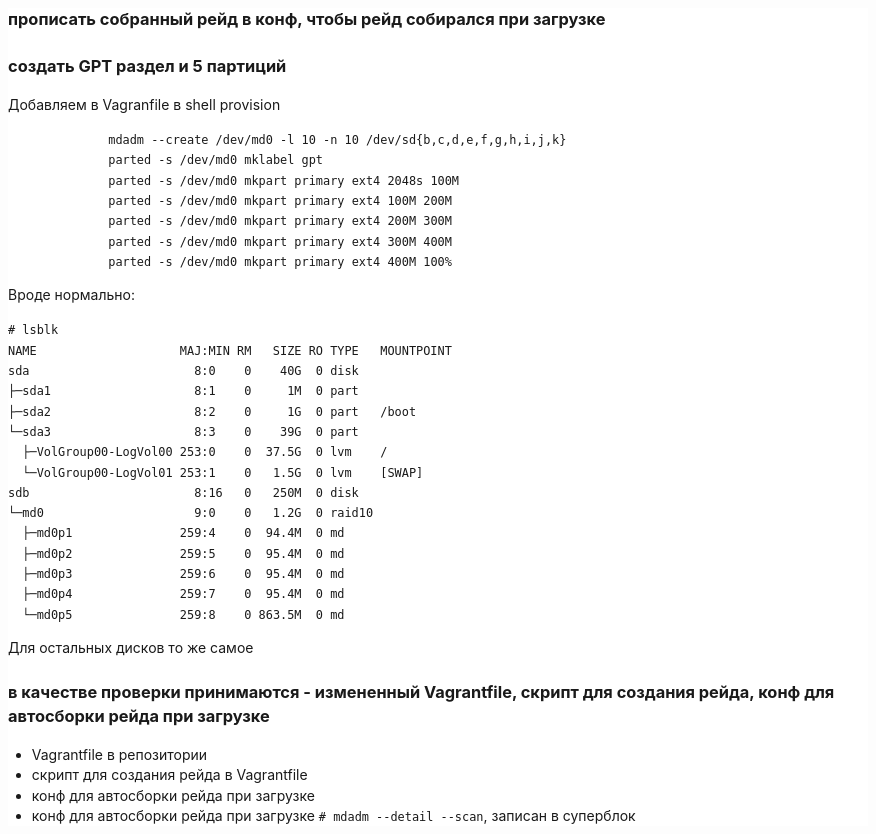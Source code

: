 
### прописать собранный рейд в конф, чтобы рейд собирался при загрузке
### создать GPT раздел и 5 партиций

Добавляем в Vagranfile в shell provision
```
              mdadm --create /dev/md0 -l 10 -n 10 /dev/sd{b,c,d,e,f,g,h,i,j,k}
              parted -s /dev/md0 mklabel gpt
              parted -s /dev/md0 mkpart primary ext4 2048s 100M
              parted -s /dev/md0 mkpart primary ext4 100M 200M
              parted -s /dev/md0 mkpart primary ext4 200M 300M
              parted -s /dev/md0 mkpart primary ext4 300M 400M
              parted -s /dev/md0 mkpart primary ext4 400M 100%
```

Вроде нормально: 
```
# lsblk
NAME                    MAJ:MIN RM   SIZE RO TYPE   MOUNTPOINT
sda                       8:0    0    40G  0 disk
├─sda1                    8:1    0     1M  0 part
├─sda2                    8:2    0     1G  0 part   /boot
└─sda3                    8:3    0    39G  0 part
  ├─VolGroup00-LogVol00 253:0    0  37.5G  0 lvm    /
  └─VolGroup00-LogVol01 253:1    0   1.5G  0 lvm    [SWAP]
sdb                       8:16   0   250M  0 disk
└─md0                     9:0    0   1.2G  0 raid10
  ├─md0p1               259:4    0  94.4M  0 md
  ├─md0p2               259:5    0  95.4M  0 md
  ├─md0p3               259:6    0  95.4M  0 md
  ├─md0p4               259:7    0  95.4M  0 md
  └─md0p5               259:8    0 863.5M  0 md

```
Для остальных дисков то же самое


### в качестве проверки принимаются - измененный Vagrantfile, скрипт для создания рейда, конф для автосборки рейда при загрузке

- Vagrantfile в репозитории
- скрипт для создания рейда в Vagrantfile
- конф для автосборки рейда при загрузке
- конф для автосборки рейда при загрузке `# mdadm --detail --scan`, записан в суперблок
